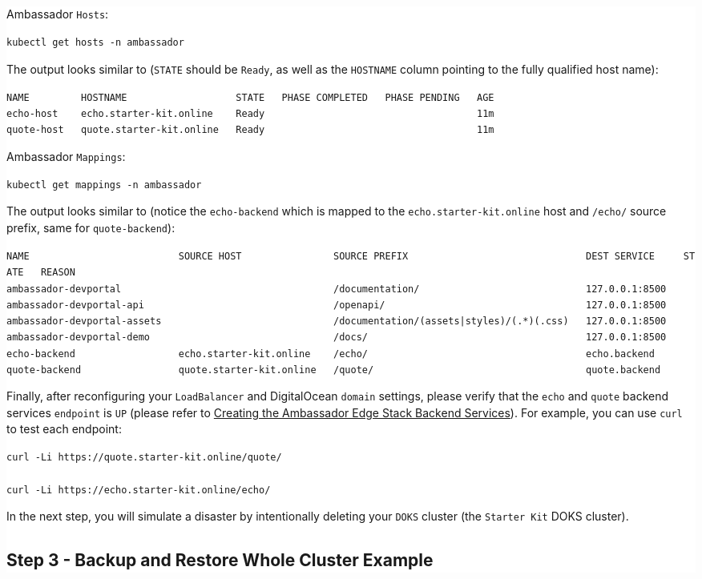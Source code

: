 Ambassador `Hosts`:

```shell
kubectl get hosts -n ambassador
```

The output looks similar to (`STATE` should be `Ready`, as well as the `HOSTNAME` column pointing to the fully qualified host name):

```text
NAME         HOSTNAME                   STATE   PHASE COMPLETED   PHASE PENDING   AGE
echo-host    echo.starter-kit.online    Ready                                     11m
quote-host   quote.starter-kit.online   Ready                                     11m
```

Ambassador `Mappings`:

```shell
kubectl get mappings -n ambassador
```

The output looks similar to (notice the `echo-backend` which is mapped to the `echo.starter-kit.online` host and `/echo/` source prefix, same for `quote-backend`):

```text
NAME                          SOURCE HOST                SOURCE PREFIX                               DEST SERVICE     STATE   REASON
ambassador-devportal                                     /documentation/                             127.0.0.1:8500           
ambassador-devportal-api                                 /openapi/                                   127.0.0.1:8500           
ambassador-devportal-assets                              /documentation/(assets|styles)/(.*)(.css)   127.0.0.1:8500           
ambassador-devportal-demo                                /docs/                                      127.0.0.1:8500           
echo-backend                  echo.starter-kit.online    /echo/                                      echo.backend
quote-backend                 quote.starter-kit.online   /quote/                                     quote.backend
```

Finally, after reconfiguring your `LoadBalancer` and DigitalOcean `domain` settings, please verify that the `echo` and `quote` backend services `endpoint` is `UP` (please refer to [Creating the Ambassador Edge Stack Backend Services](../03-setup-ingress-controller/ambassador.md#step-4---creating-the-ambassador-edge-stack-backend-services)). For example, you can use `curl` to test each endpoint:

```shell
curl -Li https://quote.starter-kit.online/quote/

curl -Li https://echo.starter-kit.online/echo/
```

In the next step, you will simulate a disaster by intentionally deleting your `DOKS` cluster (the `Starter Kit` DOKS cluster).

## Step 3 - Backup and Restore Whole Cluster Example

